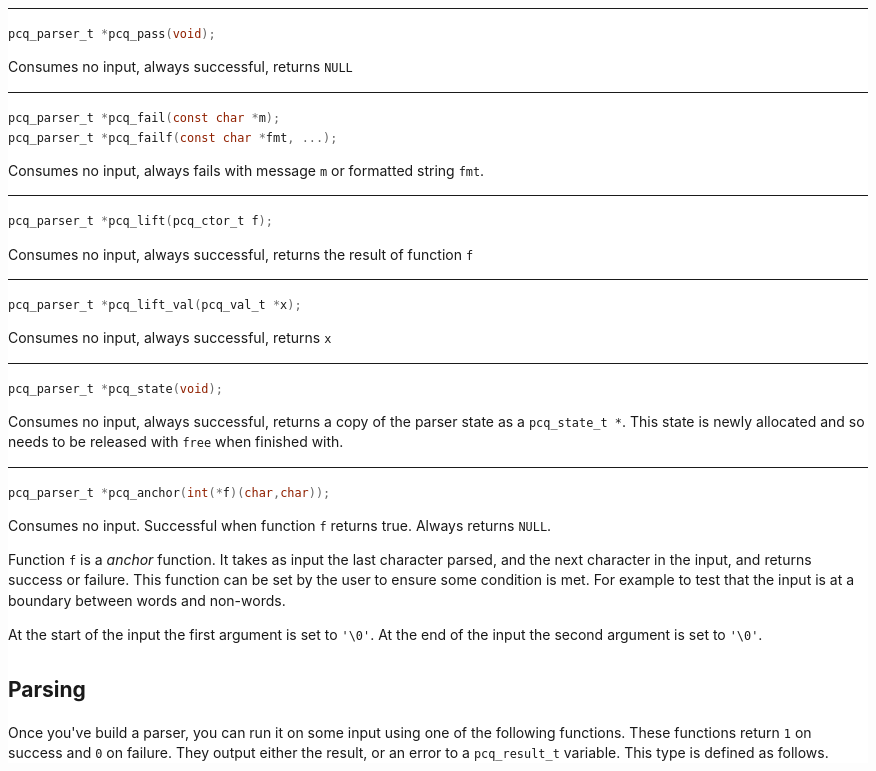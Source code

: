 * * *

```c
pcq_parser_t *pcq_pass(void);
```

Consumes no input, always successful, returns `NULL`

* * *

```c
pcq_parser_t *pcq_fail(const char *m);
pcq_parser_t *pcq_failf(const char *fmt, ...);
```

Consumes no input, always fails with message `m` or formatted string `fmt`.

* * *

```c
pcq_parser_t *pcq_lift(pcq_ctor_t f);
```

Consumes no input, always successful, returns the result of function `f`

* * *

```c
pcq_parser_t *pcq_lift_val(pcq_val_t *x);
```

Consumes no input, always successful, returns `x`

* * *

```c
pcq_parser_t *pcq_state(void);
```

Consumes no input, always successful, returns a copy of the parser state as a `pcq_state_t *`. This state is newly allocated and so needs to be released with `free` when finished with.

* * *

```c
pcq_parser_t *pcq_anchor(int(*f)(char,char));
```

Consumes no input. Successful when function `f` returns true. Always returns `NULL`.

Function `f` is a _anchor_ function. It takes as input the last character parsed, and the next character in the input, and returns success or failure. This function can be set by the user to ensure some condition is met. For example to test that the input is at a boundary between words and non-words.

At the start of the input the first argument is set to `'\0'`. At the end of the input the second argument is set to `'\0'`.



Parsing
-------

Once you've build a parser, you can run it on some input using one of the following functions. These functions return `1` on success and `0` on failure. They output either the result, or an error to a `pcq_result_t` variable. This type is defined as follows.
